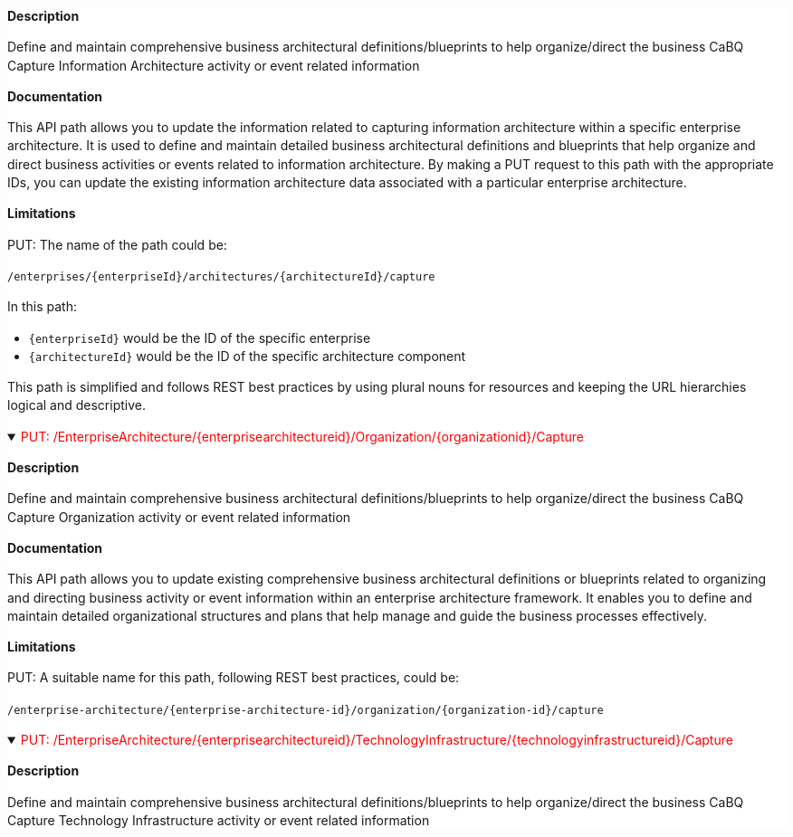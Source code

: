   **Description**

  Define and maintain comprehensive business architectural definitions/blueprints to help organize/direct the business CaBQ Capture Information Architecture activity or event related information

  **Documentation**

  This API path allows you to update the information related to capturing information architecture within a specific enterprise architecture. It is used to define and maintain detailed business architectural definitions and blueprints that help organize and direct business activities or events related to information architecture. By making a PUT request to this path with the appropriate IDs, you can update the existing information architecture data associated with a particular enterprise architecture.

  **Limitations**

  PUT: The name of the path could be:

`/enterprises/{enterpriseId}/architectures/{architectureId}/capture`

In this path:
- `{enterpriseId}` would be the ID of the specific enterprise
- `{architectureId}` would be the ID of the specific architecture component

This path is simplified and follows REST best practices by using plural nouns for resources and keeping the URL hierarchies logical and descriptive.

</details>

<details open>
  <summary><span style='color:red;'>PUT: /EnterpriseArchitecture/{enterprisearchitectureid}/Organization/{organizationid}/Capture</span></summary>

  **Description**

  Define and maintain comprehensive business architectural definitions/blueprints to help organize/direct the business CaBQ Capture Organization activity or event related information

  **Documentation**

  This API path allows you to update existing comprehensive business architectural definitions or blueprints related to organizing and directing business activity or event information within an enterprise architecture framework. It enables you to define and maintain detailed organizational structures and plans that help manage and guide the business processes effectively.

  **Limitations**

  PUT: A suitable name for this path, following REST best practices, could be:

`/enterprise-architecture/{enterprise-architecture-id}/organization/{organization-id}/capture`

</details>

<details open>
  <summary><span style='color:red;'>PUT: /EnterpriseArchitecture/{enterprisearchitectureid}/TechnologyInfrastructure/{technologyinfrastructureid}/Capture</span></summary>

  **Description**

  Define and maintain comprehensive business architectural definitions/blueprints to help organize/direct the business CaBQ Capture Technology Infrastructure activity or event related information
